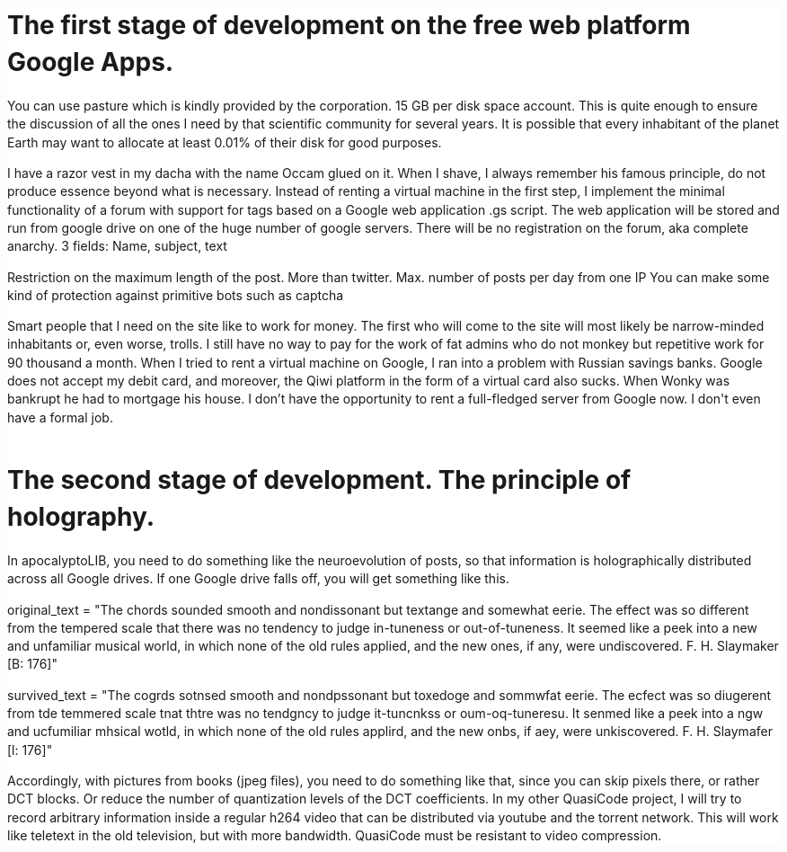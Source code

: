# The first stage of development on the free web platform Google Apps.
You can use pasture which is kindly provided by the corporation. 15 GB per disk space account. This is quite enough to ensure the discussion of all the ones I need by that scientific community for several years. It is possible that every inhabitant of the planet Earth may want to allocate at least 0.01% of their disk for good purposes.

I have a razor vest in my dacha with the name Occam glued on it. When I shave, I always remember his famous principle, do not produce essence beyond what is necessary. Instead of renting a virtual machine in the first step, I implement the minimal functionality of a forum with support for tags based on a Google web application .gs script.
The web application will be stored and run from google drive on one of the huge number of google servers.
There will be no registration on the forum, aka complete anarchy. 3 fields: Name, subject, text

Restriction on the maximum length of the post. More than twitter.
Max. number of posts per day from one IP
You can make some kind of protection against primitive bots such as captcha

Smart people that I need on the site like to work for money. The first who will come to the site will most likely be narrow-minded inhabitants or, even worse, trolls. I still have no way to pay for the work of fat admins who do not monkey but repetitive work for 90 thousand a month. When I tried to rent a virtual machine on Google, I ran into a problem with Russian savings banks. Google does not accept my debit card, and moreover, the Qiwi platform in the form of a virtual card also sucks. When Wonky was bankrupt he had to mortgage his house. I don’t have the opportunity to rent a full-fledged server from Google now. I don't even have a formal job.

# The second stage of development. The principle of holography.
In apocalyptoLIB, you need to do something like the neuroevolution of posts,
so that information is holographically distributed across all Google drives.
If one Google drive falls off, you will get something like this.

original_text = "The chords sounded smooth and nondissonant but textange and somewhat eerie. The effect was so different
from the tempered scale that there was no tendency to judge in-tuneness or out-of-tuneness. It seemed like a
peek into a new and unfamiliar musical world, in which none of the old rules applied, and the new ones, if any, were undiscovered. F. H. Slaymaker [B: 176]"

survived_text = "The cogrds sotnsed smooth and nondpssonant but toxedoge and sommwfat eerie. The ecfect was so diugerent from tde temmered scale tnat thtre was no tendgncy to judge it-tuncnkss or oum-oq-tuneresu. It senmed like a peek into a ngw and ucfumiliar mhsical wotld, in which none of the old rules applird, and the new onbs, if aey, were unkiscovered. F. H. Slaymafer [l: 176]"

Accordingly, with pictures from books (jpeg files), you need to do something like that, since you can skip pixels there, or rather DCT blocks. Or reduce the number of quantization levels of the DCT coefficients. In my other QuasiCode project, I will try to record arbitrary information inside a regular h264 video that can be distributed via youtube and the torrent network. This will work like teletext in the old television, but with more bandwidth. QuasiCode must be resistant to video compression.

